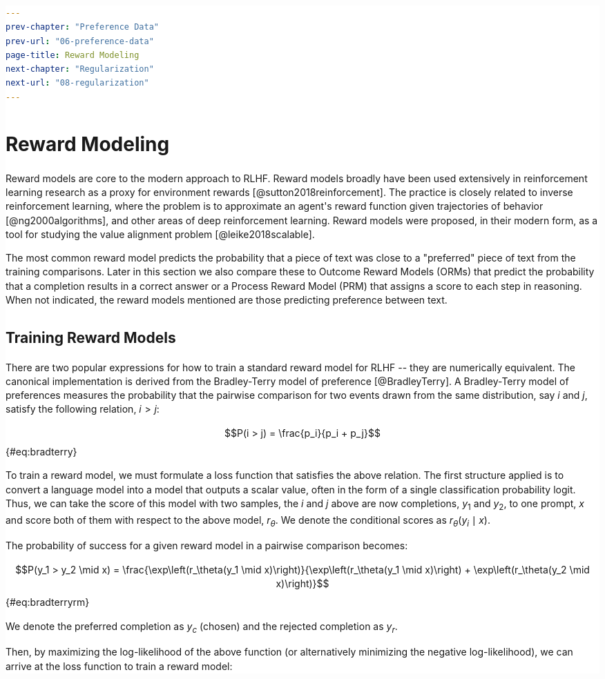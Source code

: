 ```yaml
---
prev-chapter: "Preference Data"
prev-url: "06-preference-data"
page-title: Reward Modeling
next-chapter: "Regularization"
next-url: "08-regularization"
---
```


# Reward Modeling

Reward models are core to the modern approach to RLHF.
Reward models broadly have been used extensively in reinforcement learning research as a proxy for environment rewards [@sutton2018reinforcement].
The practice is closely related to inverse reinforcement learning, where the problem is to approximate an agent's reward function given trajectories of behavior [@ng2000algorithms], and other areas of deep reinforcement learning.
Reward models were proposed, in their modern form, as a tool for studying the value alignment problem [@leike2018scalable].

The most common reward model predicts the probability that a piece of text was close to a "preferred" piece of text from the training comparisons.
Later in this section we also compare these to Outcome Reward Models (ORMs) that predict the probability that a completion results in a correct answer or a Process Reward Model (PRM) that assigns a score to each step in reasoning.
When not indicated, the reward models mentioned are those predicting preference between text.

## Training Reward Models

There are two popular expressions for how to train a standard reward model for RLHF -- they are numerically equivalent. 
The canonical implementation is derived from the Bradley-Terry model of preference [@BradleyTerry].
A Bradley-Terry model of preferences measures the probability that the pairwise comparison for two events drawn from the same distribution, say $i$ and $j$, satisfy the following relation, $i > j$:

$$P(i > j) = \frac{p_i}{p_i + p_j}$$ {#eq:bradterry}

To train a reward model, we must formulate a loss function that satisfies the above relation.
The first structure applied is to convert a language model into a model that outputs a scalar value, often in the form of a single classification probability logit.
Thus, we can take the score of this model with two samples, the $i$ and $j$ above are now completions, $y_1$ and $y_2$, to one prompt, $x$ and score both of them with respect to the above model, $r_\theta$. We denote the conditional scores as $r_\theta(y_i \mid x)$.

The probability of success for a given reward model in a pairwise comparison becomes:

$$P(y_1 > y_2 \mid x) = \frac{\exp\left(r_\theta(y_1 \mid x)\right)}{\exp\left(r_\theta(y_1 \mid x)\right) + \exp\left(r_\theta(y_2 \mid x)\right)}$$ {#eq:bradterryrm}

We denote the preferred completion as $y_c$ (chosen) and the rejected completion as $y_r$.

Then, by maximizing the log-likelihood of the above function (or alternatively minimizing the negative log-likelihood), we can arrive at the loss function to train a reward model:
